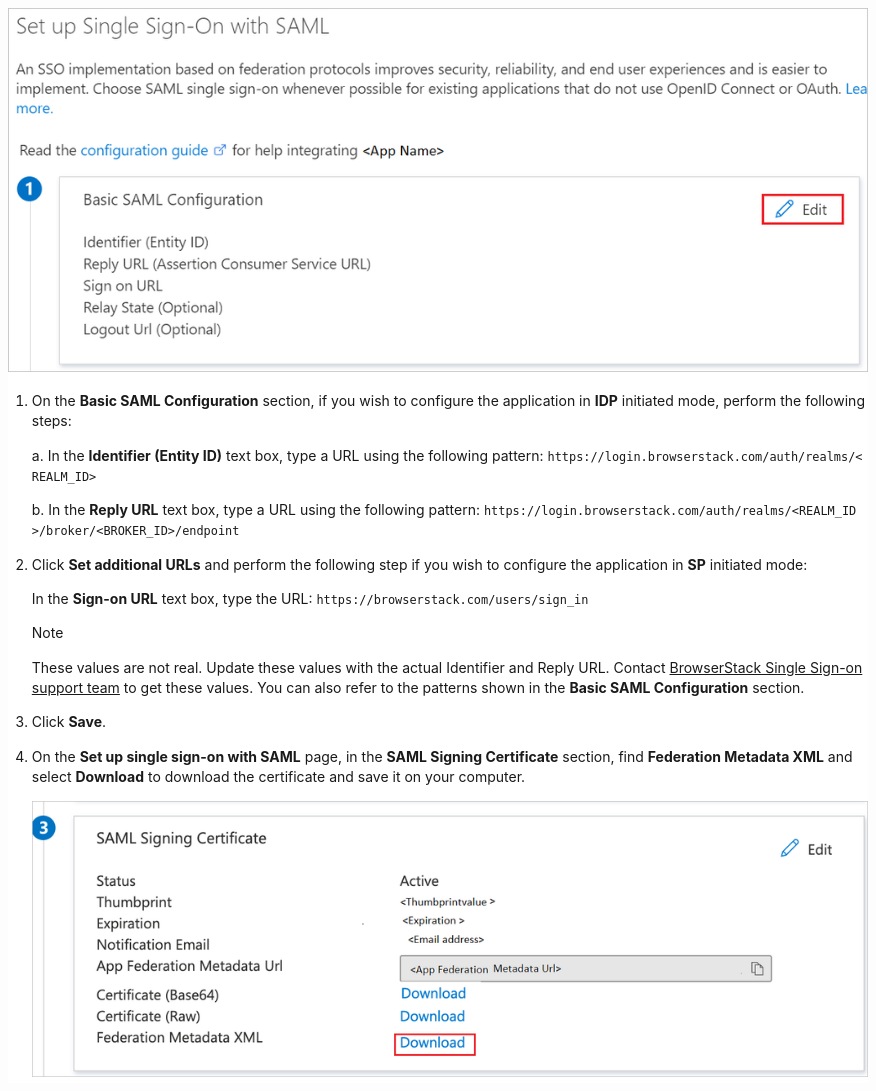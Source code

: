    ![Edit Basic SAML Configuration](common/edit-urls.png)

1. On the **Basic SAML Configuration** section, if you wish to configure the application in **IDP** initiated mode, perform the following steps:

    a. In the **Identifier (Entity ID)** text box, type a URL using the following pattern:
    `https://login.browserstack.com/auth/realms/<REALM_ID>`

    b. In the **Reply URL** text box, type a URL using the following pattern:
    `https://login.browserstack.com/auth/realms/<REALM_ID>/broker/<BROKER_ID>/endpoint`

1. Click **Set additional URLs** and perform the following step if you wish to configure the application in **SP** initiated mode:

    In the **Sign-on URL** text box, type the URL:
    `https://browserstack.com/users/sign_in`

    > [!Note]
    > These values are not real. Update these values with the actual Identifier and Reply URL. Contact [BrowserStack Single Sign-on support team](mailto:support@browserstack.com) to get these values. You can also refer to the patterns shown in the **Basic SAML Configuration** section.

1. Click **Save**.

1. On the **Set up single sign-on with SAML** page, in the **SAML Signing Certificate** section,  find **Federation Metadata XML** and select **Download** to download the certificate and save it on your computer.

	![The Certificate download link](common/metadataxml.png)

